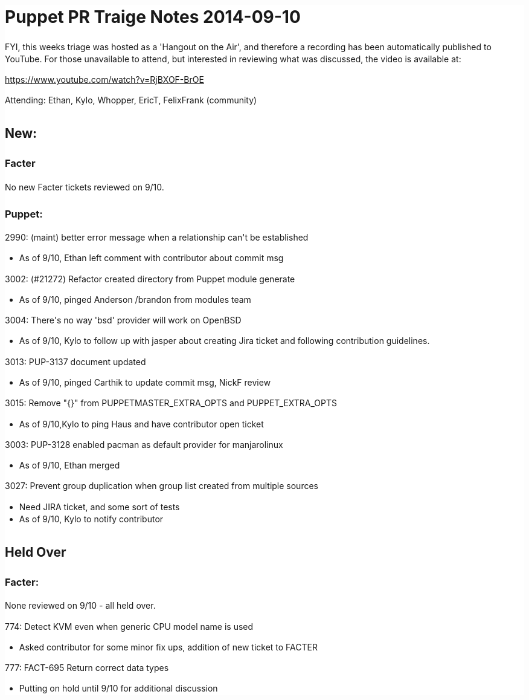 # Puppet PR Traige Notes 2014-09-10

FYI, this weeks triage was hosted as a 'Hangout on the Air', and
therefore a recording has been automatically published to YouTube.
For those unavailable to attend, but interested in reviewing what was
discussed, the video is available at:

https://www.youtube.com/watch?v=RjBXOF-BrOE


Attending: Ethan, Kylo, Whopper, EricT, FelixFrank (community)

## New:

### Facter

No new Facter tickets reviewed on 9/10.

### Puppet:

2990: (maint) better error message when a relationship can't be established
  - As of 9/10, Ethan left comment with contributor about commit msg

3002: (#21272) Refactor created directory from Puppet module generate
  - As of 9/10, pinged Anderson /brandon from modules team

3004: There's no way 'bsd' provider will work on OpenBSD
  - As of 9/10, Kylo to follow up with jasper about creating Jira ticket and
    following contribution guidelines.

3013: PUP-3137 document updated
  - As of 9/10, pinged Carthik to update commit msg, NickF review

3015: Remove "{}" from PUPPETMASTER_EXTRA_OPTS and PUPPET_EXTRA_OPTS
  - As of 9/10,Kylo to ping Haus and have contributor open ticket

3003: PUP-3128 enabled pacman as default provider for manjarolinux
  - As of 9/10, Ethan merged

3027: Prevent group duplication when group list created from multiple sources
  - Need JIRA ticket, and some sort of tests
  - As of 9/10, Kylo to notify contributor

## Held Over

### Facter:

None reviewed on 9/10 - all held over.

774: Detect KVM even when generic CPU model name is used
  - Asked contributor for some minor fix ups, addition of new ticket to FACTER

777: FACT-695 Return correct data types
  - Putting on hold until 9/10 for additional discussion
